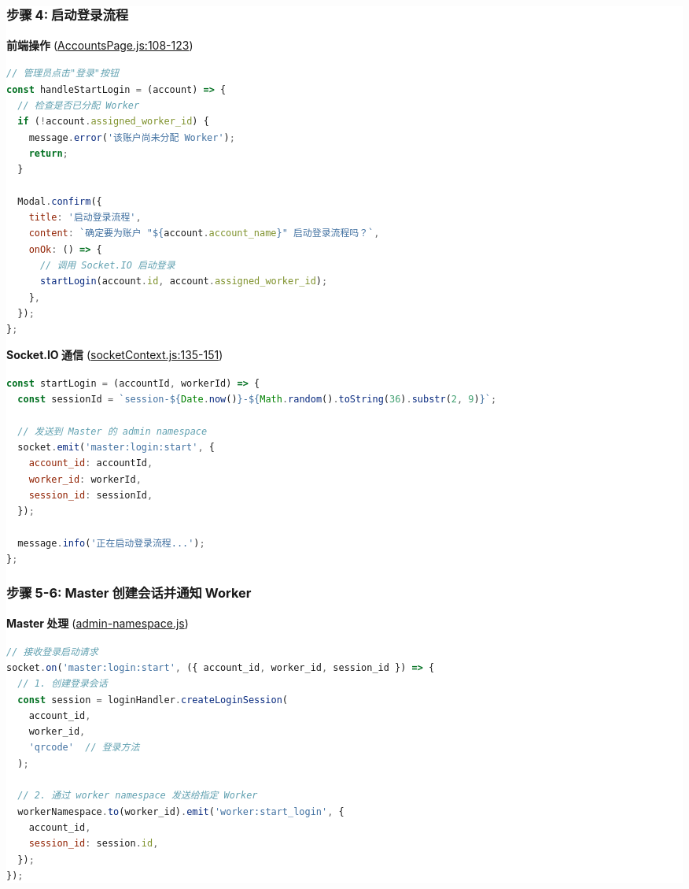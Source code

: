 ### 步骤 4: 启动登录流程

**前端操作** ([AccountsPage.js:108-123](../packages/admin-web/src/pages/AccountsPage.js#L108-L123))

```javascript
// 管理员点击"登录"按钮
const handleStartLogin = (account) => {
  // 检查是否已分配 Worker
  if (!account.assigned_worker_id) {
    message.error('该账户尚未分配 Worker');
    return;
  }

  Modal.confirm({
    title: '启动登录流程',
    content: `确定要为账户 "${account.account_name}" 启动登录流程吗？`,
    onOk: () => {
      // 调用 Socket.IO 启动登录
      startLogin(account.id, account.assigned_worker_id);
    },
  });
};
```

**Socket.IO 通信** ([socketContext.js:135-151](../packages/admin-web/src/services/socketContext.js#L135-L151))

```javascript
const startLogin = (accountId, workerId) => {
  const sessionId = `session-${Date.now()}-${Math.random().toString(36).substr(2, 9)}`;

  // 发送到 Master 的 admin namespace
  socket.emit('master:login:start', {
    account_id: accountId,
    worker_id: workerId,
    session_id: sessionId,
  });

  message.info('正在启动登录流程...');
};
```

### 步骤 5-6: Master 创建会话并通知 Worker

**Master 处理** ([admin-namespace.js](../packages/master/src/socket/admin-namespace.js))

```javascript
// 接收登录启动请求
socket.on('master:login:start', ({ account_id, worker_id, session_id }) => {
  // 1. 创建登录会话
  const session = loginHandler.createLoginSession(
    account_id,
    worker_id,
    'qrcode'  // 登录方法
  );

  // 2. 通过 worker namespace 发送给指定 Worker
  workerNamespace.to(worker_id).emit('worker:start_login', {
    account_id,
    session_id: session.id,
  });
});
```
